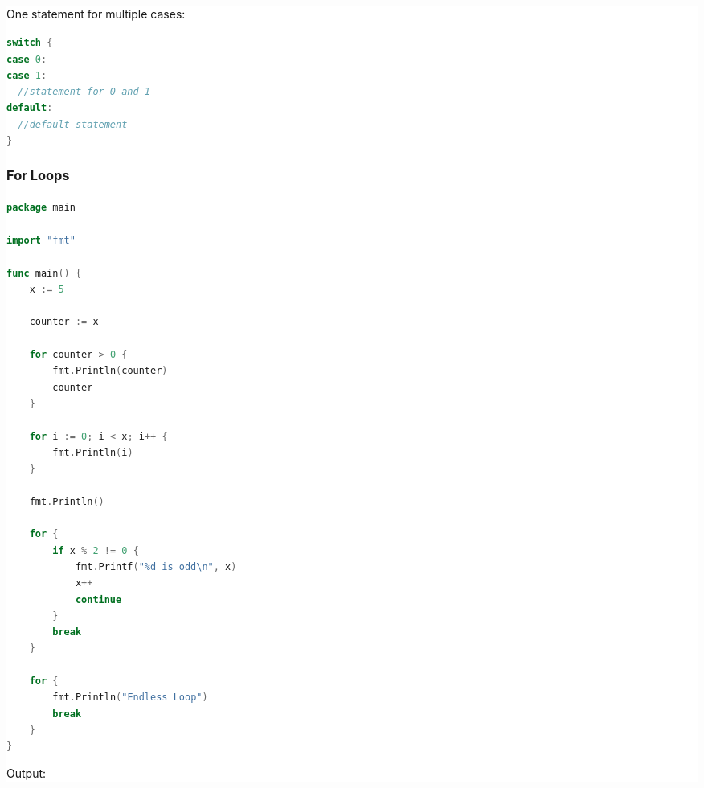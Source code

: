One statement for multiple cases:

```go
switch {
case 0:
case 1:
  //statement for 0 and 1
default:
  //default statement
}
```

### For Loops

```go
package main

import "fmt"

func main() {
	x := 5

	counter := x

	for counter > 0 {
		fmt.Println(counter)
		counter--
	}

	for i := 0; i < x; i++ {
		fmt.Println(i)
	}

	fmt.Println()

	for {
		if x % 2 != 0 {
			fmt.Printf("%d is odd\n", x)
			x++
			continue
		}
		break
	}

	for {
		fmt.Println("Endless Loop")
		break
	}
}
```

Output:
